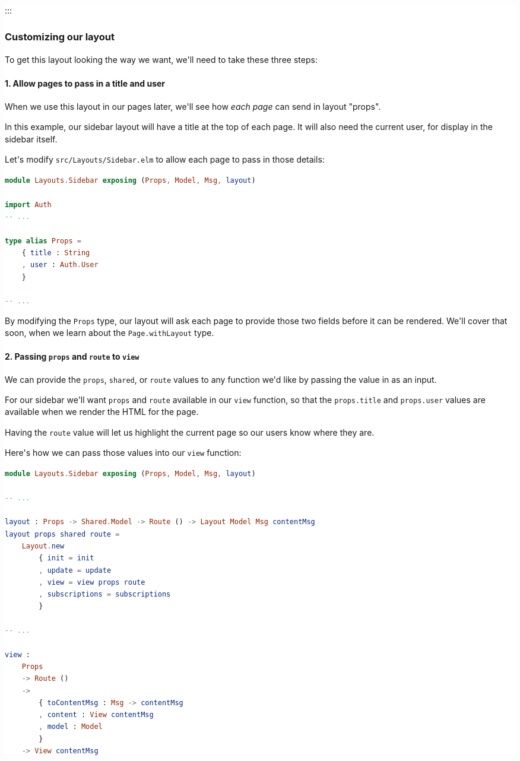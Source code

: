 :::

### Customizing our layout

To get this layout looking the way we want, we'll need to take these three steps:

#### 1. Allow pages to pass in a title and user

When we use this layout in our pages later, we'll see how _each page_ can send in layout "props".

In this example, our sidebar layout will have a title at the top of each page. It will also need the current user, for display in the sidebar itself.

Let's modify `src/Layouts/Sidebar.elm` to allow each page to pass in those details:

```elm {3,6-9}
module Layouts.Sidebar exposing (Props, Model, Msg, layout)

import Auth
-- ...

type alias Props =
    { title : String
    , user : Auth.User
    }

-- ...
```

By modifying the `Props` type, our layout will ask each page to provide those two fields before it can be rendered. We'll cover that soon, when we learn about the `Page.withLayout` type.

#### 2. Passing `props` and `route` to `view`

We can provide the `props`, `shared`, or `route` values to any function we'd like by passing the value in as an input. 

For our sidebar we'll want `props` and `route` available in our `view` function, so that the `props.title` and `props.user` values are available when we render the HTML for the page.

Having the `route` value will let us highlight the current page so our users know where they are.

Here's how we can pass those values into our `view` function:

```elm {10,17-19,25}
module Layouts.Sidebar exposing (Props, Model, Msg, layout)

-- ...

layout : Props -> Shared.Model -> Route () -> Layout Model Msg contentMsg
layout props shared route =
    Layout.new
        { init = init
        , update = update
        , view = view props route
        , subscriptions = subscriptions
        }

-- ...

view : 
    Props
    -> Route ()
    ->
        { toContentMsg : Msg -> contentMsg
        , content : View contentMsg
        , model : Model
        }
    -> View contentMsg
```
